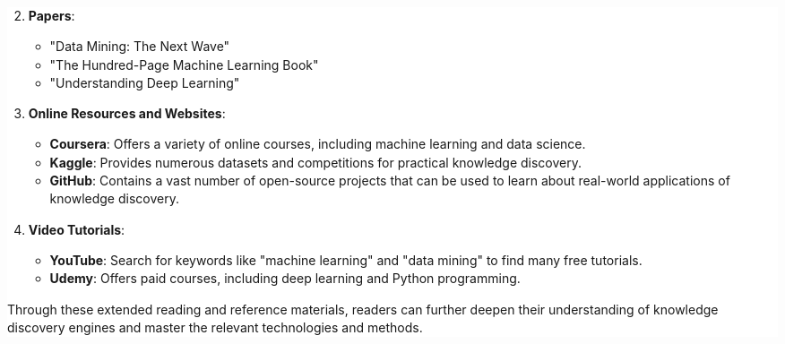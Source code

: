 2. **Papers**:
   - "Data Mining: The Next Wave"
   - "The Hundred-Page Machine Learning Book"
   - "Understanding Deep Learning"

3. **Online Resources and Websites**:
   - **Coursera**: Offers a variety of online courses, including machine learning and data science.
   - **Kaggle**: Provides numerous datasets and competitions for practical knowledge discovery.
   - **GitHub**: Contains a vast number of open-source projects that can be used to learn about real-world applications of knowledge discovery.

4. **Video Tutorials**:
   - **YouTube**: Search for keywords like "machine learning" and "data mining" to find many free tutorials.
   - **Udemy**: Offers paid courses, including deep learning and Python programming.

Through these extended reading and reference materials, readers can further deepen their understanding of knowledge discovery engines and master the relevant technologies and methods.


